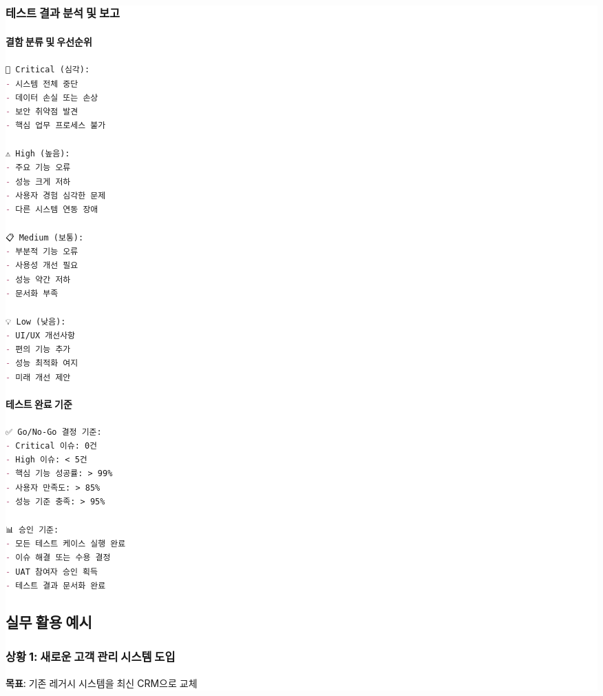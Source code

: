 ### 테스트 결과 분석 및 보고

#### 결함 분류 및 우선순위
```markdown
🚨 Critical (심각):
- 시스템 전체 중단
- 데이터 손실 또는 손상
- 보안 취약점 발견
- 핵심 업무 프로세스 불가

⚠️ High (높음):
- 주요 기능 오류
- 성능 크게 저하
- 사용자 경험 심각한 문제
- 다른 시스템 연동 장애

📋 Medium (보통):
- 부분적 기능 오류
- 사용성 개선 필요
- 성능 약간 저하
- 문서화 부족

💡 Low (낮음):
- UI/UX 개선사항
- 편의 기능 추가
- 성능 최적화 여지
- 미래 개선 제안
```

#### 테스트 완료 기준
```markdown
✅ Go/No-Go 결정 기준:
- Critical 이슈: 0건
- High 이슈: < 5건
- 핵심 기능 성공률: > 99%
- 사용자 만족도: > 85%
- 성능 기준 충족: > 95%

📊 승인 기준:
- 모든 테스트 케이스 실행 완료
- 이슈 해결 또는 수용 결정
- UAT 참여자 승인 획득
- 테스트 결과 문서화 완료
```

## 실무 활용 예시

### 상황 1: 새로운 고객 관리 시스템 도입

**목표**: 기존 레거시 시스템을 최신 CRM으로 교체

